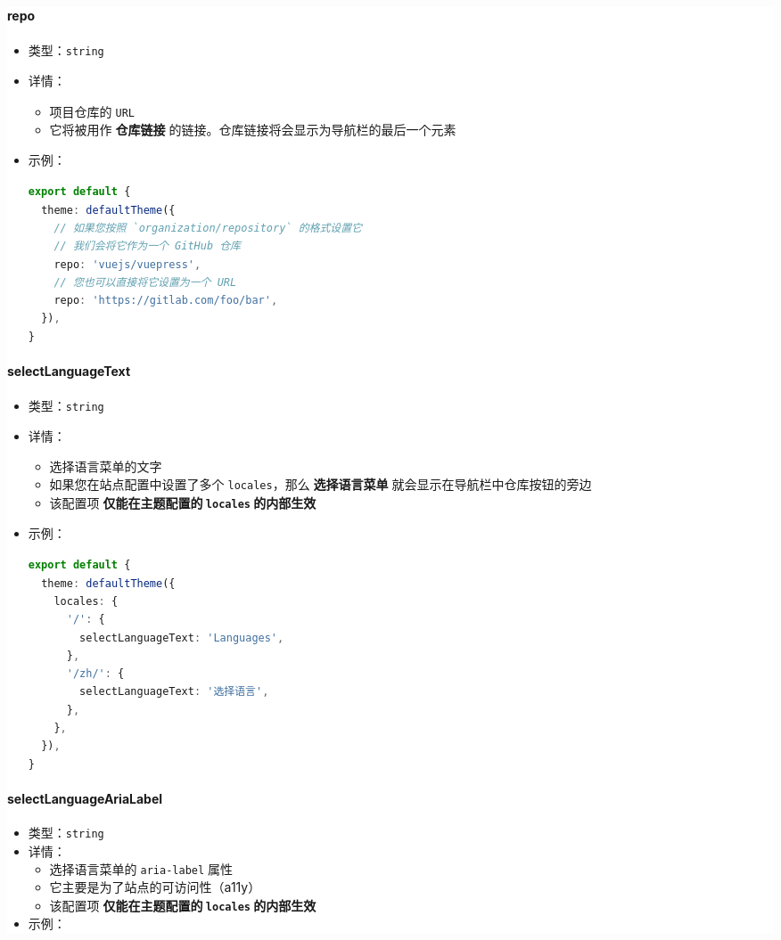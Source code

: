 #### repo

- 类型：`string`
- 详情：
    - 项目仓库的 `URL`
    - 它将被用作 **仓库链接** 的链接。仓库链接将会显示为导航栏的最后一个元素
- 示例：

    ```ts
    export default {
      theme: defaultTheme({
        // 如果您按照 `organization/repository` 的格式设置它
        // 我们会将它作为一个 GitHub 仓库
        repo: 'vuejs/vuepress',
        // 您也可以直接将它设置为一个 URL
        repo: 'https://gitlab.com/foo/bar',
      }),
    }
    ```

#### selectLanguageText

- 类型：`string`
- 详情：
    - 选择语言菜单的文字
    - 如果您在站点配置中设置了多个 `locales`，那么 **选择语言菜单** 就会显示在导航栏中仓库按钮的旁边
    - 该配置项 **仅能在主题配置的 `locales` 的内部生效**
- 示例：

    ```ts
    export default {
      theme: defaultTheme({
        locales: {
          '/': {
            selectLanguageText: 'Languages',
          },
          '/zh/': {
            selectLanguageText: '选择语言',
          },
        },
      }),
    }
    ```

#### selectLanguageAriaLabel

- 类型：`string`
- 详情：
    - 选择语言菜单的 `aria-label` 属性
    - 它主要是为了站点的可访问性（a11y）
    - 该配置项 **仅能在主题配置的 `locales` 的内部生效**
- 示例：
